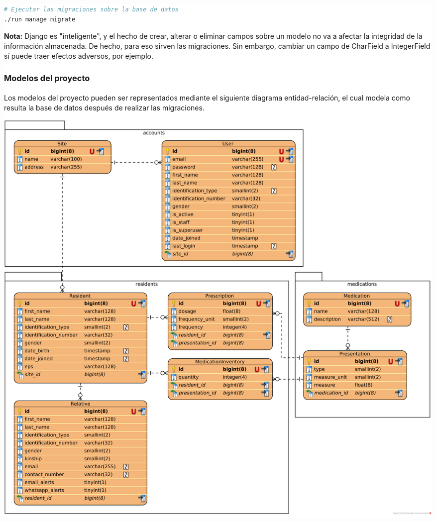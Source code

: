 ```bash
# Ejecutar las migraciones sobre la base de datos
./run manage migrate
```

**Nota:** Django es "inteligente", y el hecho de crear, alterar o eliminar
campos sobre un modelo no va a afectar la integridad de la información
almacenada. De hecho, para eso sirven las migraciones. Sin embargo, cambiar un
campo de CharField a IntegerField sí puede traer efectos adversos, por ejemplo.

### Modelos del proyecto

Los modelos del proyecto pueden ser representados mediante el siguiente diagrama
entidad-relación, el cual modela como resulta la base de datos después de
realizar las migraciones.

<img src=".github/docs/images/erd.png">
